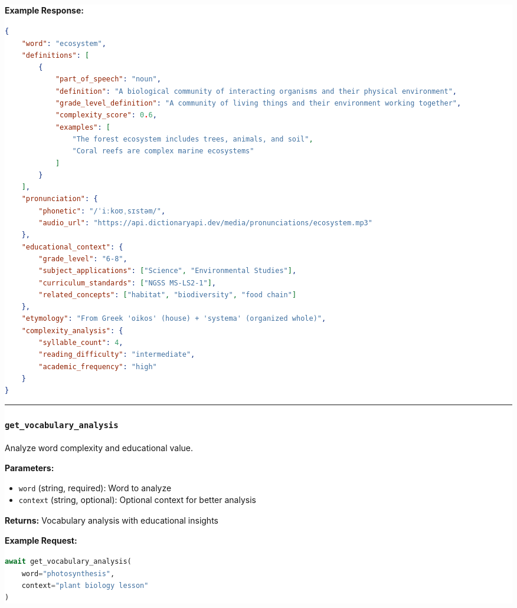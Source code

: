 **Example Response:**
```json
{
    "word": "ecosystem",
    "definitions": [
        {
            "part_of_speech": "noun",
            "definition": "A biological community of interacting organisms and their physical environment",
            "grade_level_definition": "A community of living things and their environment working together",
            "complexity_score": 0.6,
            "examples": [
                "The forest ecosystem includes trees, animals, and soil",
                "Coral reefs are complex marine ecosystems"
            ]
        }
    ],
    "pronunciation": {
        "phonetic": "/ˈiːkoʊˌsɪstəm/",
        "audio_url": "https://api.dictionaryapi.dev/media/pronunciations/ecosystem.mp3"
    },
    "educational_context": {
        "grade_level": "6-8",
        "subject_applications": ["Science", "Environmental Studies"],
        "curriculum_standards": ["NGSS MS-LS2-1"],
        "related_concepts": ["habitat", "biodiversity", "food chain"]
    },
    "etymology": "From Greek 'oikos' (house) + 'systema' (organized whole)",
    "complexity_analysis": {
        "syllable_count": 4,
        "reading_difficulty": "intermediate",
        "academic_frequency": "high"
    }
}
```

---

### `get_vocabulary_analysis`

Analyze word complexity and educational value.

**Parameters:**
- `word` (string, required): Word to analyze
- `context` (string, optional): Optional context for better analysis

**Returns:**
Vocabulary analysis with educational insights

**Example Request:**
```python
await get_vocabulary_analysis(
    word="photosynthesis",
    context="plant biology lesson"
)
```
